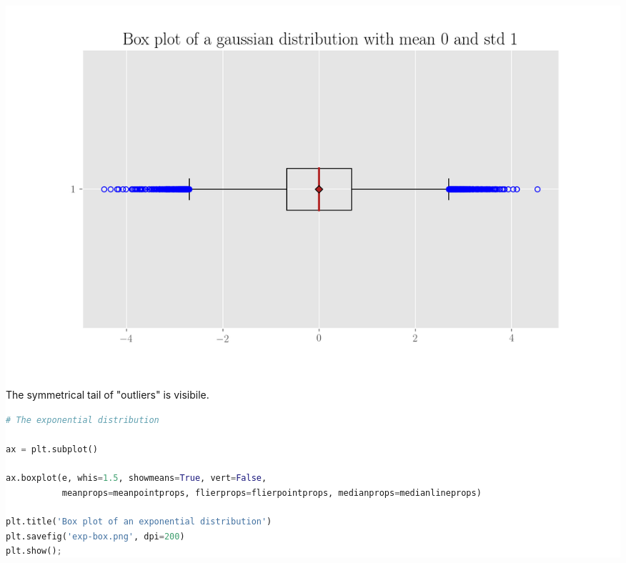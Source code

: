 ![](../../.gitbook/assets/gaussian-box.png)

The symmetrical tail of "outliers" is visibile.

```python
# The exponential distribution

ax = plt.subplot()

ax.boxplot(e, whis=1.5, showmeans=True, vert=False,
           meanprops=meanpointprops, flierprops=flierpointprops, medianprops=medianlineprops)

plt.title('Box plot of an exponential distribution')
plt.savefig('exp-box.png', dpi=200)
plt.show();
```
